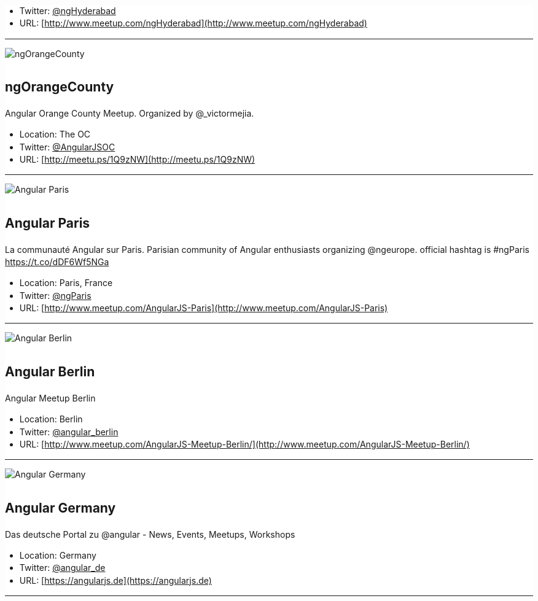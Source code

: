 - Twitter: [@ngHyderabad](https://twitter.com/ngHyderabad)
- URL: [http://www.meetup.com/ngHyderabad](http://www.meetup.com/ngHyderabad)

---

![ngOrangeCounty](https://pbs.twimg.com/profile_images/378800000255723075/8e91923bf6b4bfb532eb218fd4ebe979_normal.png)

## ngOrangeCounty

Angular Orange County Meetup. Organized by @\_victormejia.

- Location: The OC
- Twitter: [@AngularJSOC](https://twitter.com/AngularJSOC)
- URL: [http://meetu.ps/1Q9zNW](http://meetu.ps/1Q9zNW)

---

![Angular Paris](https://pbs.twimg.com/profile_images/3672842924/316b0e5b0150dde38d39a0f5fe69f6cd_normal.png)

## Angular Paris

La communauté Angular sur Paris. Parisian community of Angular enthusiasts organizing @ngeurope. official hashtag is #ngParis https://t.co/dDF6Wf5NGa

- Location: Paris, France
- Twitter: [@ngParis](https://twitter.com/ngParis)
- URL: [http://www.meetup.com/AngularJS-Paris](http://www.meetup.com/AngularJS-Paris)

---

![Angular Berlin](https://pbs.twimg.com/profile_images/3489893606/8cef6cd9f748d5c331e73dc17b011ece_normal.png)

## Angular Berlin

Angular Meetup Berlin

- Location: Berlin
- Twitter: [@angular_berlin](https://twitter.com/angular_berlin)
- URL: [http://www.meetup.com/AngularJS-Meetup-Berlin/](http://www.meetup.com/AngularJS-Meetup-Berlin/)

---

![Angular Germany](https://pbs.twimg.com/profile_images/1022786608309911552/Q26bnDIi_normal.jpg)

## Angular Germany

Das deutsche Portal zu @angular - News, Events, Meetups, Workshops

- Location: Germany
- Twitter: [@angular_de](https://twitter.com/angular_de)
- URL: [https://angularjs.de](https://angularjs.de)

---